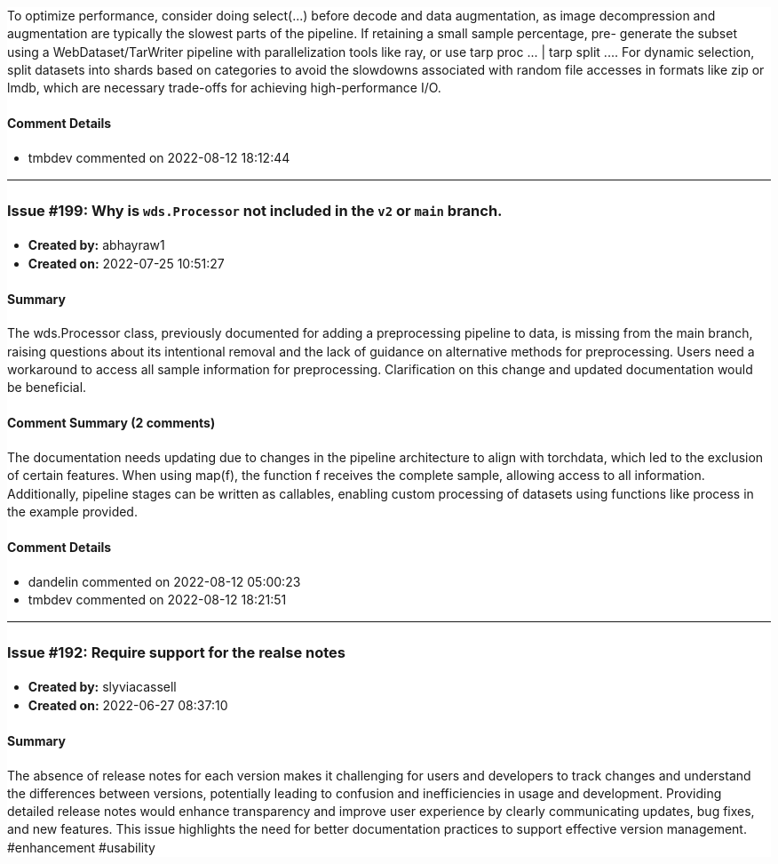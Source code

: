 To optimize performance, consider doing select(...) before decode and data
augmentation, as image decompression and    augmentation are typically the
slowest parts of the pipeline. If retaining a small sample percentage, pre-
generate the subset using a WebDataset/TarWriter pipeline with parallelization
tools like ray, or use tarp proc ... | tarp split    .... For dynamic selection,
split datasets into shards based on categories to avoid the slowdowns associated
with      random file accesses in formats like zip or lmdb, which are necessary
trade-offs for achieving high-performance I/O.

#### Comment Details

* tmbdev commented on 2022-08-12 18:12:44

---
### Issue #199: Why is `wds.Processor` not included in the `v2` or `main` branch.

* **Created by:** abhayraw1
* **Created on:** 2022-07-25 10:51:27

#### Summary

The wds.Processor class, previously documented for adding a preprocessing
pipeline to data, is missing from the main   branch, raising questions about its
intentional removal and the lack of guidance on alternative methods for
preprocessing. Users need a workaround to access all sample information for
preprocessing. Clarification on this       change and updated documentation
would be beneficial.

#### Comment Summary (2 comments)

The documentation needs updating due to changes in the pipeline architecture to
align with torchdata, which led to the exclusion of certain features. When using
map(f), the function f receives the complete sample, allowing access to all
information. Additionally, pipeline stages can be written as callables, enabling
custom processing of datasets using   functions like process in the example
provided.

#### Comment Details

* dandelin commented on 2022-08-12 05:00:23
* tmbdev commented on 2022-08-12 18:21:51

---
### Issue #192: Require support for the realse notes

* **Created by:** slyviacassell
* **Created on:** 2022-06-27 08:37:10

#### Summary

The absence of release notes for each version makes it challenging for users and
developers to track changes and       understand the differences between
versions, potentially leading to confusion and inefficiencies in usage and
development. Providing detailed release notes would enhance transparency and
improve user experience by clearly        communicating updates, bug fixes, and
new features. This issue highlights the need for better documentation practices
to support effective version management. #enhancement #usability
